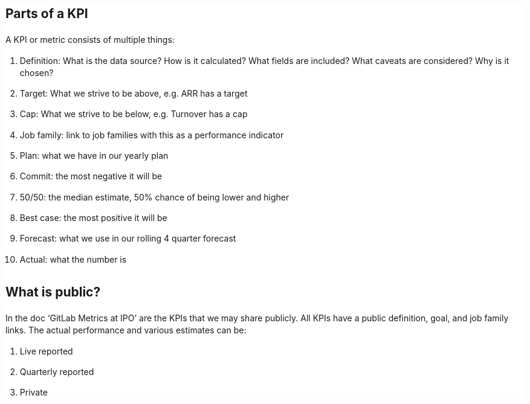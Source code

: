 ## Parts of a KPI

A KPI or metric consists of multiple things:

1. Definition: What is the data source? How is it calculated? What fields are included? What caveats are considered? Why is it chosen? 

1. Target: What we strive to be above, e.g. ARR has a target

1. Cap: What we strive to be below, e.g. Turnover has a cap

1. Job family: link to job families with this as a performance indicator

1. Plan: what we have in our yearly plan

1. Commit: the most negative it will be

1. 50/50: the median estimate, 50% chance of being lower and higher

1. Best case: the most positive it will be

1. Forecast: what we use in our rolling 4 quarter forecast

1. Actual: what the number is

## What is public?

In the doc ‘GitLab Metrics at IPO’ are the KPIs that we may share publicly. All KPIs have a public definition, goal, and job family links. The actual performance and various estimates can be:

1. Live reported

1. Quarterly reported

1. Private

